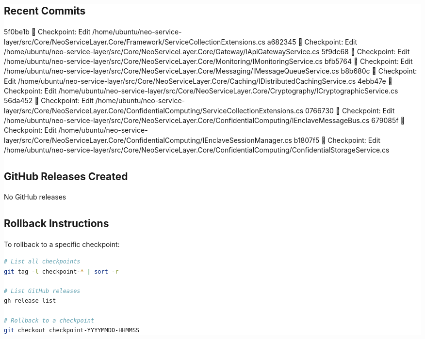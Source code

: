 ## Recent Commits
5f0be1b 🔖 Checkpoint: Edit /home/ubuntu/neo-service-layer/src/Core/NeoServiceLayer.Core/Framework/ServiceCollectionExtensions.cs
a682345 🔖 Checkpoint: Edit /home/ubuntu/neo-service-layer/src/Core/NeoServiceLayer.Core/Gateway/IApiGatewayService.cs
5f9dc68 🔖 Checkpoint: Edit /home/ubuntu/neo-service-layer/src/Core/NeoServiceLayer.Core/Monitoring/IMonitoringService.cs
bfb5764 🔖 Checkpoint: Edit /home/ubuntu/neo-service-layer/src/Core/NeoServiceLayer.Core/Messaging/IMessageQueueService.cs
b8b680c 🔖 Checkpoint: Edit /home/ubuntu/neo-service-layer/src/Core/NeoServiceLayer.Core/Caching/IDistributedCachingService.cs
4ebb47e 🔖 Checkpoint: Edit /home/ubuntu/neo-service-layer/src/Core/NeoServiceLayer.Core/Cryptography/ICryptographicService.cs
56da452 🔖 Checkpoint: Edit /home/ubuntu/neo-service-layer/src/Core/NeoServiceLayer.Core/ConfidentialComputing/ServiceCollectionExtensions.cs
0766730 🔖 Checkpoint: Edit /home/ubuntu/neo-service-layer/src/Core/NeoServiceLayer.Core/ConfidentialComputing/IEnclaveMessageBus.cs
679085f 🔖 Checkpoint: Edit /home/ubuntu/neo-service-layer/src/Core/NeoServiceLayer.Core/ConfidentialComputing/IEnclaveSessionManager.cs
b1807f5 🔖 Checkpoint: Edit /home/ubuntu/neo-service-layer/src/Core/NeoServiceLayer.Core/ConfidentialComputing/ConfidentialStorageService.cs

## GitHub Releases Created
No GitHub releases

## Rollback Instructions
To rollback to a specific checkpoint:
```bash
# List all checkpoints
git tag -l checkpoint-* | sort -r

# List GitHub releases
gh release list

# Rollback to a checkpoint
git checkout checkpoint-YYYYMMDD-HHMMSS
```

